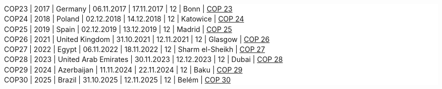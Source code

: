 COP23 | 2017 | Germany | 06.11.2017 | 17.11.2017 | 12 | Bonn | [COP 23](https://unfccc.int/process/bodies/conference-of-the-parties/cop-23)   
COP24 | 2018 | Poland | 02.12.2018 | 14.12.2018 | 12 | Katowice | [COP 24](https://unfccc.int/process/bodies/conference-of-the-parties/cop-24)   
COP25 | 2019 | Spain | 02.12.2019 | 13.12.2019 | 12 | Madrid | [COP 25](https://unfccc.int/conference/un-climate-change-conference-december-2019)   
COP26 | 2021 | United Kingdom | 31.10.2021 | 12.11.2021 | 12 | Glasgow | [COP 26](https://unfccc.int/conference/glasgow-climate-change-conference-october-november-2021)   
COP27 | 2022 | Egypt | 06.11.2022 | 18.11.2022 | 12 | Sharm el-Sheikh | [COP 27](https://unfccc.int/cop27)   
COP28 | 2023 | United Arab Emirates | 30.11.2023 | 12.12.2023 | 12 | Dubai | [COP 28](https://unfccc.int/cop28)   
COP29 | 2024 | Azerbaijan | 11.11.2024 | 22.11.2024 | 12 | Baku | [COP 29](https://unfccc.int/cop29)   
COP30 | 2025 | Brazil | 31.10.2025 | 12.11.2025 | 12 | Belém | [COP 30](https://unfccc.int/cop30)
